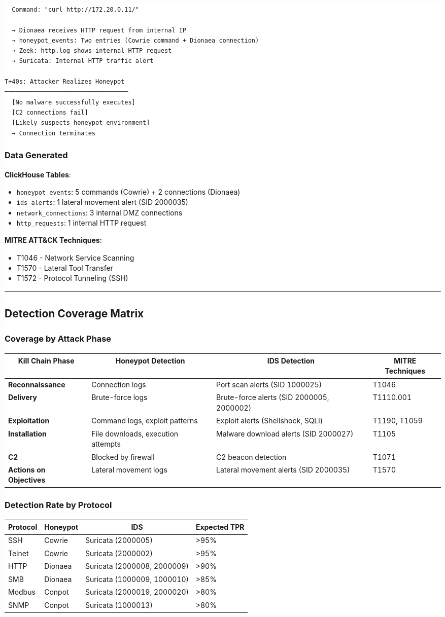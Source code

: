 ```
  Command: "curl http://172.20.0.11/"

  → Dionaea receives HTTP request from internal IP
  → honeypot_events: Two entries (Cowrie command + Dionaea connection)
  → Zeek: http.log shows internal HTTP request
  → Suricata: Internal HTTP traffic alert

T+40s: Attacker Realizes Honeypot
──────────────────────────────────
  [No malware successfully executes]
  [C2 connections fail]
  [Likely suspects honeypot environment]
  → Connection terminates
```

### Data Generated

**ClickHouse Tables**:
- `honeypot_events`: 5 commands (Cowrie) + 2 connections (Dionaea)
- `ids_alerts`: 1 lateral movement alert (SID 2000035)
- `network_connections`: 3 internal DMZ connections
- `http_requests`: 1 internal HTTP request

**MITRE ATT&CK Techniques**:
- T1046 - Network Service Scanning
- T1570 - Lateral Tool Transfer
- T1572 - Protocol Tunneling (SSH)

---

## Detection Coverage Matrix

### Coverage by Attack Phase

| Kill Chain Phase | Honeypot Detection | IDS Detection | MITRE Techniques |
|------------------|-------------------|---------------|------------------|
| **Reconnaissance** | Connection logs | Port scan alerts (SID 1000025) | T1046 |
| **Delivery** | Brute-force logs | Brute-force alerts (SID 2000005, 2000002) | T1110.001 |
| **Exploitation** | Command logs, exploit patterns | Exploit alerts (Shellshock, SQLi) | T1190, T1059 |
| **Installation** | File downloads, execution attempts | Malware download alerts (SID 2000027) | T1105 |
| **C2** | Blocked by firewall | C2 beacon detection | T1071 |
| **Actions on Objectives** | Lateral movement logs | Lateral movement alerts (SID 2000035) | T1570 |

### Detection Rate by Protocol

| Protocol | Honeypot | IDS | Expected TPR |
|----------|----------|-----|--------------|
| SSH | Cowrie | Suricata (2000005) | >95% |
| Telnet | Cowrie | Suricata (2000002) | >95% |
| HTTP | Dionaea | Suricata (2000008, 2000009) | >90% |
| SMB | Dionaea | Suricata (1000009, 1000010) | >85% |
| Modbus | Conpot | Suricata (2000019, 2000020) | >80% |
| SNMP | Conpot | Suricata (1000013) | >80% |
